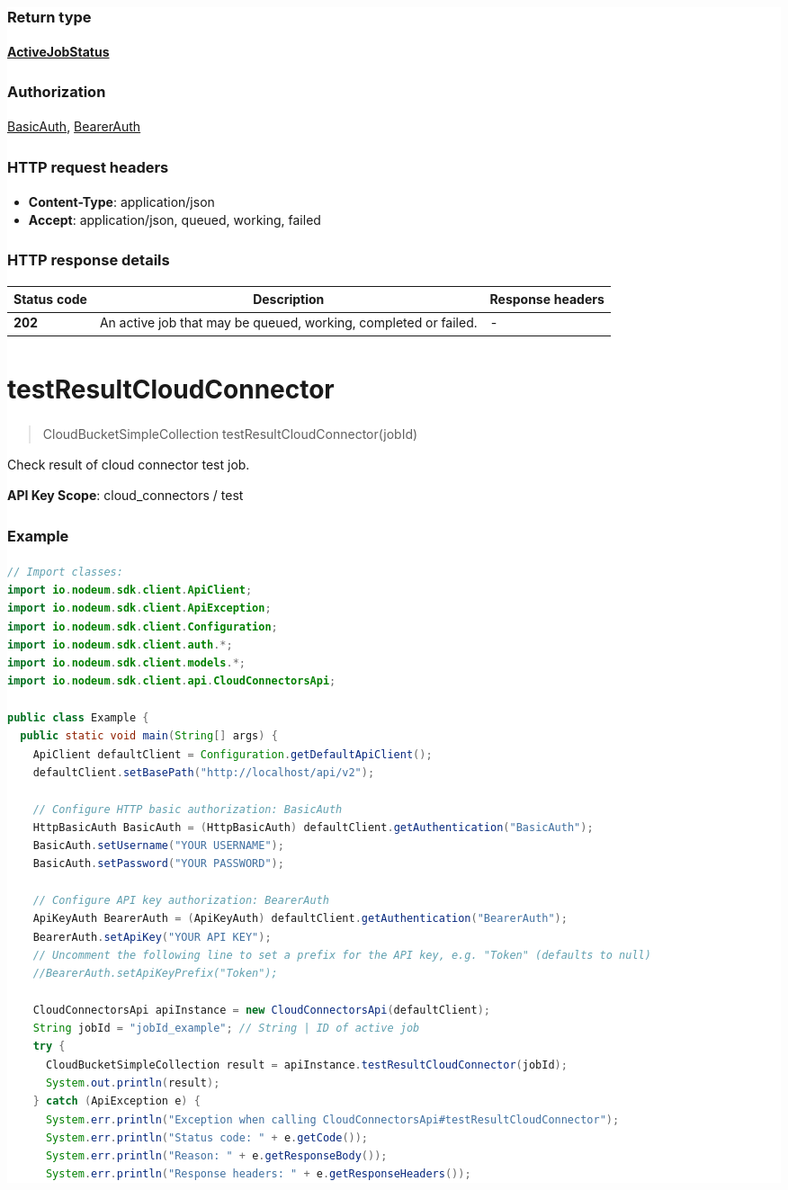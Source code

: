 ### Return type

[**ActiveJobStatus**](ActiveJobStatus.md)

### Authorization

[BasicAuth](../README.md#BasicAuth), [BearerAuth](../README.md#BearerAuth)

### HTTP request headers

 - **Content-Type**: application/json
 - **Accept**: application/json, queued, working, failed

### HTTP response details
| Status code | Description | Response headers |
|-------------|-------------|------------------|
**202** | An active job that may be queued, working, completed or failed. |  -  |

<a name="testResultCloudConnector"></a>
# **testResultCloudConnector**
> CloudBucketSimpleCollection testResultCloudConnector(jobId)

Check result of cloud connector test job.

**API Key Scope**: cloud_connectors / test

### Example
```java
// Import classes:
import io.nodeum.sdk.client.ApiClient;
import io.nodeum.sdk.client.ApiException;
import io.nodeum.sdk.client.Configuration;
import io.nodeum.sdk.client.auth.*;
import io.nodeum.sdk.client.models.*;
import io.nodeum.sdk.client.api.CloudConnectorsApi;

public class Example {
  public static void main(String[] args) {
    ApiClient defaultClient = Configuration.getDefaultApiClient();
    defaultClient.setBasePath("http://localhost/api/v2");
    
    // Configure HTTP basic authorization: BasicAuth
    HttpBasicAuth BasicAuth = (HttpBasicAuth) defaultClient.getAuthentication("BasicAuth");
    BasicAuth.setUsername("YOUR USERNAME");
    BasicAuth.setPassword("YOUR PASSWORD");

    // Configure API key authorization: BearerAuth
    ApiKeyAuth BearerAuth = (ApiKeyAuth) defaultClient.getAuthentication("BearerAuth");
    BearerAuth.setApiKey("YOUR API KEY");
    // Uncomment the following line to set a prefix for the API key, e.g. "Token" (defaults to null)
    //BearerAuth.setApiKeyPrefix("Token");

    CloudConnectorsApi apiInstance = new CloudConnectorsApi(defaultClient);
    String jobId = "jobId_example"; // String | ID of active job
    try {
      CloudBucketSimpleCollection result = apiInstance.testResultCloudConnector(jobId);
      System.out.println(result);
    } catch (ApiException e) {
      System.err.println("Exception when calling CloudConnectorsApi#testResultCloudConnector");
      System.err.println("Status code: " + e.getCode());
      System.err.println("Reason: " + e.getResponseBody());
      System.err.println("Response headers: " + e.getResponseHeaders());
```
